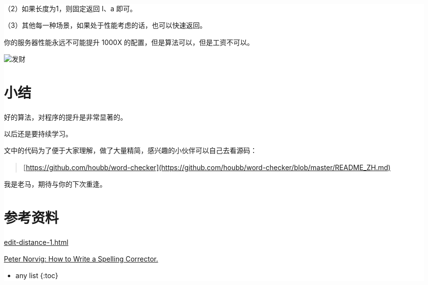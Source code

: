 （2）如果长度为1，则固定返回 I、a 即可。

（3）其他每一种场景，如果处于性能考虑的话，也可以快速返回。

你的服务器性能永远不可能提升 1000X 的配置，但是算法可以，但是工资不可以。

![发财](https://img-blog.csdnimg.cn/889d927870eb433986c77339a8bf3f17.jpg)

# 小结

好的算法，对程序的提升是非常显著的。

以后还是要持续学习。

文中的代码为了便于大家理解，做了大量精简，感兴趣的小伙伴可以自己去看源码：

> [https://github.com/houbb/word-checker](https://github.com/houbb/word-checker/blob/master/README_ZH.md)

我是老马，期待与你的下次重逢。

# 参考资料

[edit-distance-1.html](https://nlp.stanford.edu/IR-book/html/htmledition/edit-distance-1.html)

[Peter Norvig: How to Write a Spelling Corrector.](http://norvig.com/spell-correct.html)

* any list
{:toc}